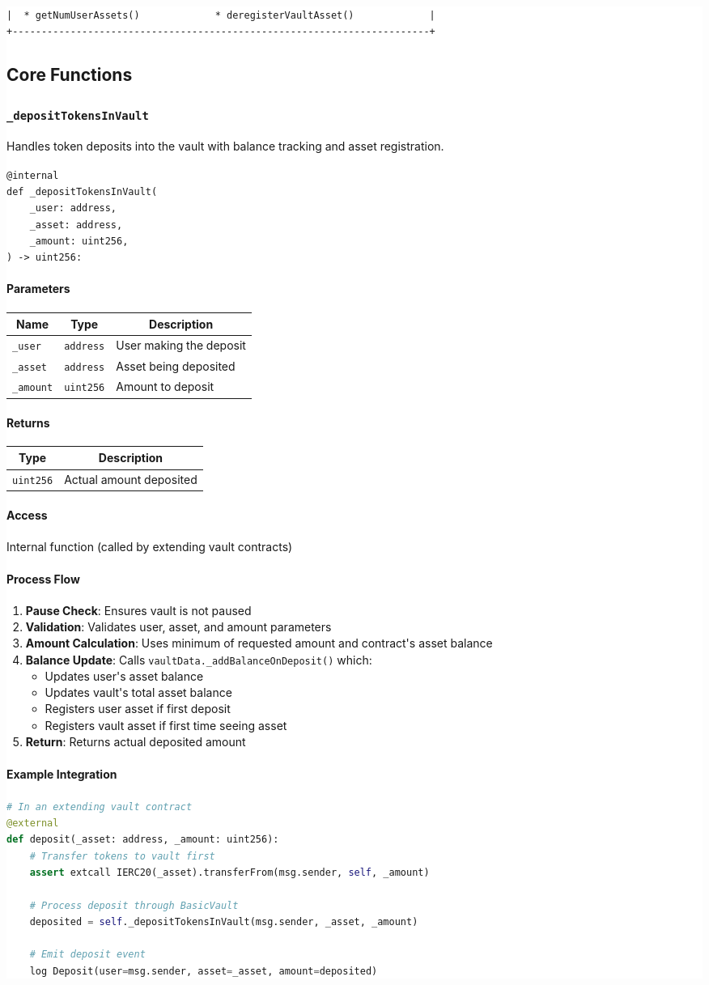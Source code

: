 ```
|  * getNumUserAssets()             * deregisterVaultAsset()             |
+------------------------------------------------------------------------+
```

## Core Functions

### `_depositTokensInVault`

Handles token deposits into the vault with balance tracking and asset registration.

```vyper
@internal
def _depositTokensInVault(
    _user: address,
    _asset: address,
    _amount: uint256,
) -> uint256:
```

#### Parameters

| Name | Type | Description |
|------|------|-------------|
| `_user` | `address` | User making the deposit |
| `_asset` | `address` | Asset being deposited |
| `_amount` | `uint256` | Amount to deposit |

#### Returns

| Type | Description |
|------|-------------|
| `uint256` | Actual amount deposited |

#### Access

Internal function (called by extending vault contracts)

#### Process Flow
1. **Pause Check**: Ensures vault is not paused
2. **Validation**: Validates user, asset, and amount parameters
3. **Amount Calculation**: Uses minimum of requested amount and contract's asset balance
4. **Balance Update**: Calls `vaultData._addBalanceOnDeposit()` which:
   - Updates user's asset balance
   - Updates vault's total asset balance
   - Registers user asset if first deposit
   - Registers vault asset if first time seeing asset
5. **Return**: Returns actual deposited amount

#### Example Integration
```python
# In an extending vault contract
@external
def deposit(_asset: address, _amount: uint256):
    # Transfer tokens to vault first
    assert extcall IERC20(_asset).transferFrom(msg.sender, self, _amount)
    
    # Process deposit through BasicVault
    deposited = self._depositTokensInVault(msg.sender, _asset, _amount)
    
    # Emit deposit event
    log Deposit(user=msg.sender, asset=_asset, amount=deposited)
```
